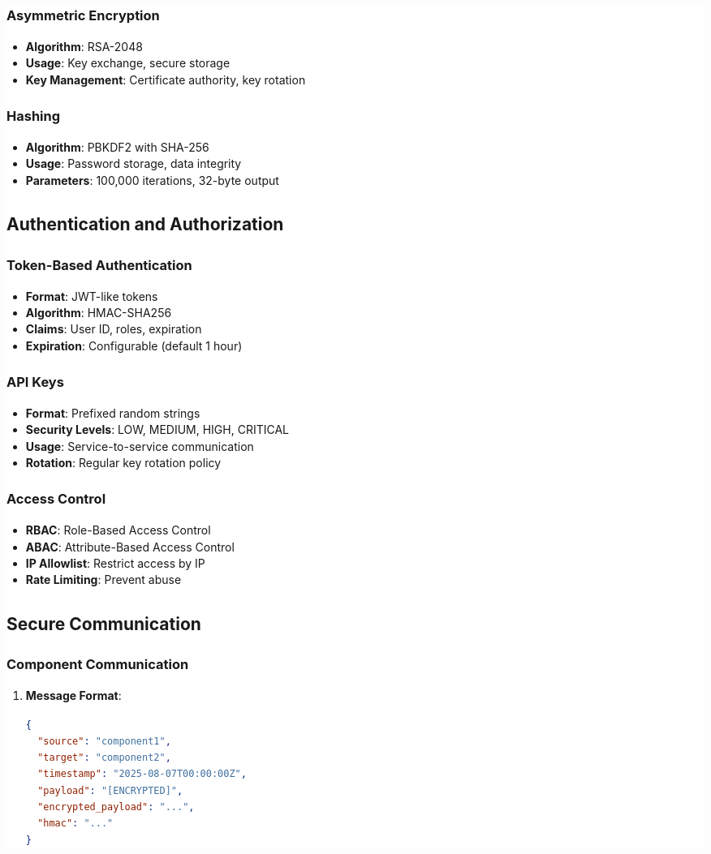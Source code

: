 ### Asymmetric Encryption

- **Algorithm**: RSA-2048
- **Usage**: Key exchange, secure storage
- **Key Management**: Certificate authority, key rotation

### Hashing

- **Algorithm**: PBKDF2 with SHA-256
- **Usage**: Password storage, data integrity
- **Parameters**: 100,000 iterations, 32-byte output

## Authentication and Authorization

### Token-Based Authentication

- **Format**: JWT-like tokens
- **Algorithm**: HMAC-SHA256
- **Claims**: User ID, roles, expiration
- **Expiration**: Configurable (default 1 hour)

### API Keys

- **Format**: Prefixed random strings
- **Security Levels**: LOW, MEDIUM, HIGH, CRITICAL
- **Usage**: Service-to-service communication
- **Rotation**: Regular key rotation policy

### Access Control

- **RBAC**: Role-Based Access Control
- **ABAC**: Attribute-Based Access Control
- **IP Allowlist**: Restrict access by IP
- **Rate Limiting**: Prevent abuse

## Secure Communication

### Component Communication

1. **Message Format**:
   ```json
   {
     "source": "component1",
     "target": "component2",
     "timestamp": "2025-08-07T00:00:00Z",
     "payload": "[ENCRYPTED]",
     "encrypted_payload": "...",
     "hmac": "..."
   }
   ```
